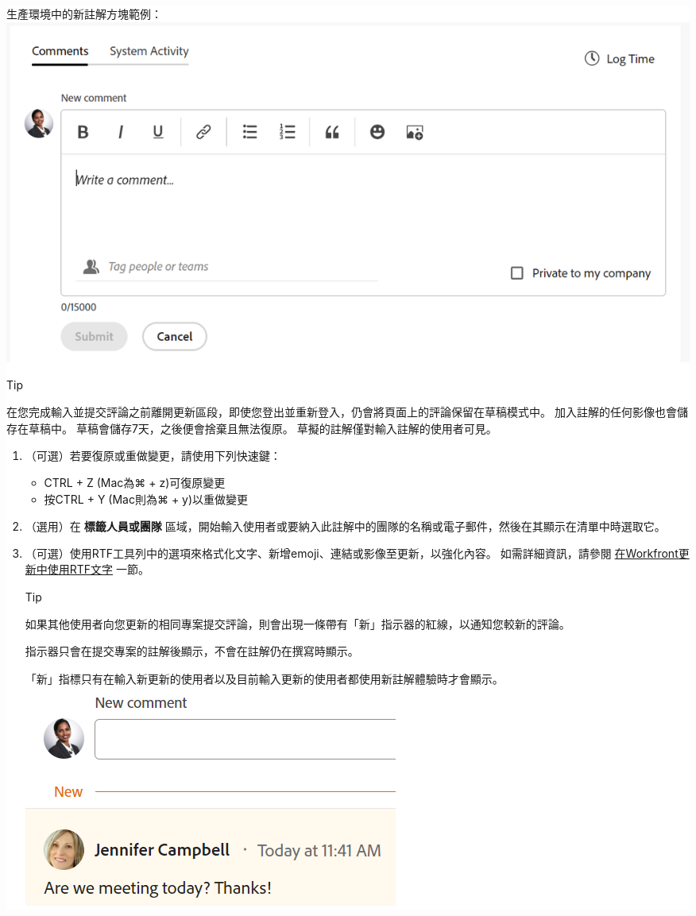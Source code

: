    </div>

   生產環境中的新註解方塊範例：
   ![](assets/comment-box-empty-unshimmed.png)

   >[!TIP]
   >
   >在您完成輸入並提交評論之前離開更新區段，即使您登出並重新登入，仍會將頁面上的評論保留在草稿模式中。 加入註解的任何影像也會儲存在草稿中。 草稿會儲存7天，之後便會捨棄且無法復原。 草擬的註解僅對輸入註解的使用者可見。

1. （可選）若要復原或重做變更，請使用下列快速鍵：
   * CTRL + Z (Mac為⌘ + z)可復原變更
   * 按CTRL + Y (Mac則為⌘ + y)以重做變更
1. （選用）在 **標籤人員或團隊** 區域，開始輸入使用者或要納入此註解中的團隊的名稱或電子郵件，然後在其顯示在清單中時選取它。
1. （可選）使用RTF工具列中的選項來格式化文字、新增emoji、連結或影像至更新，以強化內容。 如需詳細資訊，請參閱 [在Workfront更新中使用RTF文字](#use-rich-text-in-a-workfront-update) 一節。

   >[!TIP]
   >
   >如果其他使用者向您更新的相同專案提交評論，則會出現一條帶有「新」指示器的紅線，以通知您較新的評論。
   >
   >指示器只會在提交專案的註解後顯示，不會在註解仍在撰寫時顯示。
   >
   >「新」指標只有在輸入新更新的使用者以及目前輸入更新的使用者都使用新註解體驗時才會顯示。
   >![](assets/real-time-new-red-indicator-unified-commenting.png)
